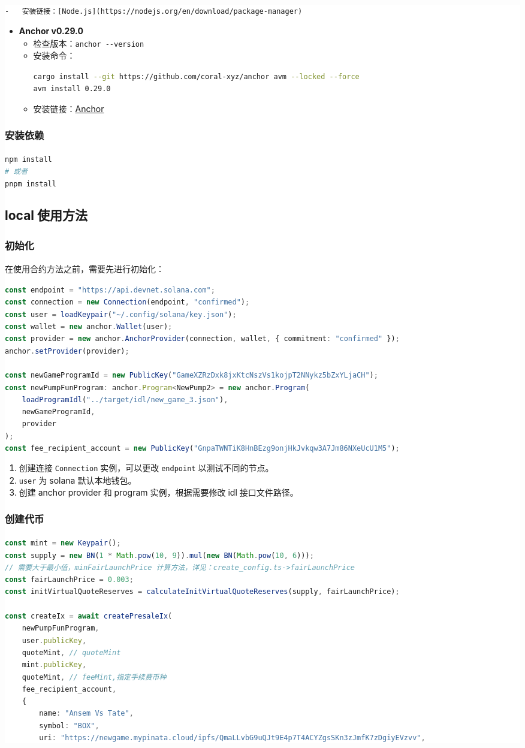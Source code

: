     -   安装链接：[Node.js](https://nodejs.org/en/download/package-manager)

-   **Anchor v0.29.0**
    -   检查版本：`anchor --version`
    -   安装命令：
        ```sh
        cargo install --git https://github.com/coral-xyz/anchor avm --locked --force
        avm install 0.29.0
        ```
    -   安装链接：[Anchor](https://www.anchor-lang.com/docs/installation)

### 安装依赖

```sh
npm install
# 或者
pnpm install
```

## local 使用方法

### 初始化

在使用合约方法之前，需要先进行初始化：

```typescript
const endpoint = "https://api.devnet.solana.com";
const connection = new Connection(endpoint, "confirmed");
const user = loadKeypair("~/.config/solana/key.json");
const wallet = new anchor.Wallet(user);
const provider = new anchor.AnchorProvider(connection, wallet, { commitment: "confirmed" });
anchor.setProvider(provider);

const newGameProgramId = new PublicKey("GameXZRzDxk8jxKtcNszVs1kojpT2NNykz5bZxYLjaCH");
const newPumpFunProgram: anchor.Program<NewPump2> = new anchor.Program(
    loadProgramIdl("../target/idl/new_game_3.json"),
    newGameProgramId,
    provider
);
const fee_recipient_account = new PublicKey("GnpaTWNTiK8HnBEzg9onjHkJvkqw3A7Jm86NXeUcU1M5");
```

1. 创建连接 `Connection` 实例，可以更改 `endpoint` 以测试不同的节点。
2. `user` 为 solana 默认本地钱包。
3. 创建 anchor provider 和 program 实例，根据需要修改 idl 接口文件路径。

### 创建代币

```typescript
const mint = new Keypair();
const supply = new BN(1 * Math.pow(10, 9)).mul(new BN(Math.pow(10, 6)));
// 需要大于最小值，minFairLaunchPrice 计算方法，详见：create_config.ts->fairLaunchPrice
const fairLaunchPrice = 0.003;
const initVirtualQuoteReserves = calculateInitVirtualQuoteReserves(supply, fairLaunchPrice);

const createIx = await createPresaleIx(
    newPumpFunProgram,
    user.publicKey,
    quoteMint, // quoteMint
    mint.publicKey,
    quoteMint, // feeMint,指定手续费币种
    fee_recipient_account,
    {
        name: "Ansem Vs Tate",
        symbol: "BOX",
        uri: "https://newgame.mypinata.cloud/ipfs/QmaLLvbG9uQJt9E4p7T4ACYZgsSKn3zJmfK7zDgiyEVzvv",
```